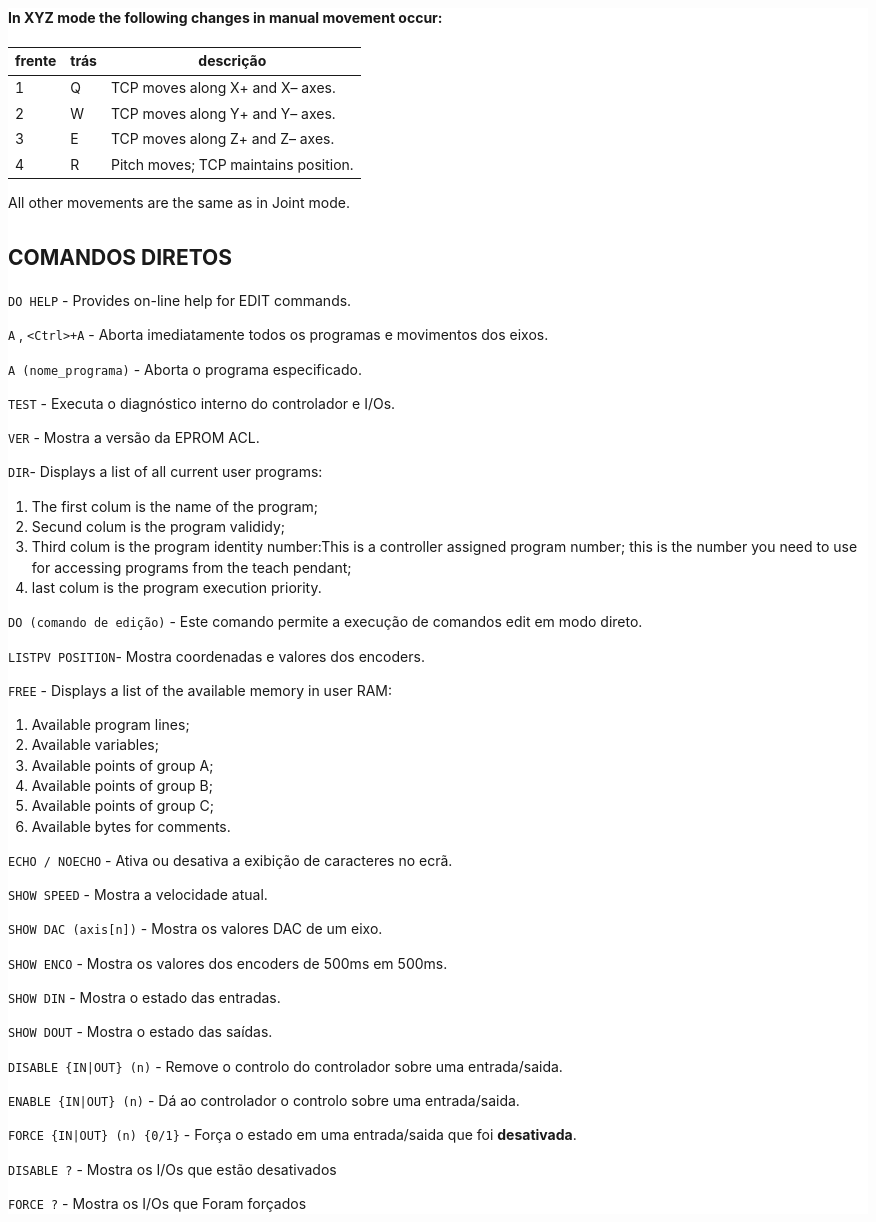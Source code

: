#### In XYZ mode the following changes in manual movement occur:

| frente | trás | descrição                            |
| ------ | ---- | ------------------------------------ |
| 1      | Q    | TCP moves along X+ and X– axes.      |
| 2      | W    | TCP moves along Y+ and Y– axes.      |
| 3      | E    | TCP moves along Z+ and Z– axes.      |
| 4      | R    | Pitch moves; TCP maintains position. |

All other movements are the same as in Joint mode.

## COMANDOS DIRETOS

```DO HELP``` - Provides on-line help for EDIT commands.

```A``` , ```<Ctrl>+A``` - Aborta imediatamente todos os programas e movimentos dos eixos.

```A (nome_programa)``` - Aborta o programa especificado.

```TEST``` - Executa o diagnóstico interno do controlador e I/Os.

```VER``` - Mostra a versão da EPROM ACL.

```DIR```- Displays a list of all current user programs:
  1. The first colum is the name of the program;
  2. Secund colum is the program valididy;
  3. Third colum is the program identity number:This is a controller assigned program number; this is the number you need to use for accessing programs from the teach pendant;
  4. last colum is the program execution priority.

```DO (comando de edição)``` - Este comando permite a execução de comandos edit em modo direto.

```LISTPV POSITION```- Mostra coordenadas e valores dos encoders.

```FREE``` - Displays a list of the available memory in user RAM:
  1. Available program lines;
  2. Available variables;
  3. Available points of group A;
  4. Available points of group B;
  5. Available points of group C;
  6. Available bytes for comments.
 
```ECHO / NOECHO``` - Ativa ou desativa a exibição de caracteres no ecrã.

```SHOW SPEED``` - Mostra a velocidade atual.

```SHOW DAC (axis[n])``` -  Mostra os valores DAC de um eixo.

```SHOW ENCO``` - Mostra os valores dos encoders de 500ms em 500ms.

```SHOW DIN``` - Mostra o estado das entradas.

```SHOW DOUT``` - Mostra o estado das saídas.

```DISABLE {IN|OUT} (n)``` - Remove o controlo do controlador sobre uma entrada/saida.

```ENABLE {IN|OUT} (n)``` - Dá ao controlador o controlo sobre uma entrada/saida.

```FORCE {IN|OUT} (n) {0/1}``` - Força o estado em uma entrada/saida que foi **desativada**.

```DISABLE ?``` - Mostra os I/Os que estão desativados

```FORCE ?``` - Mostra os I/Os que Foram forçados

```